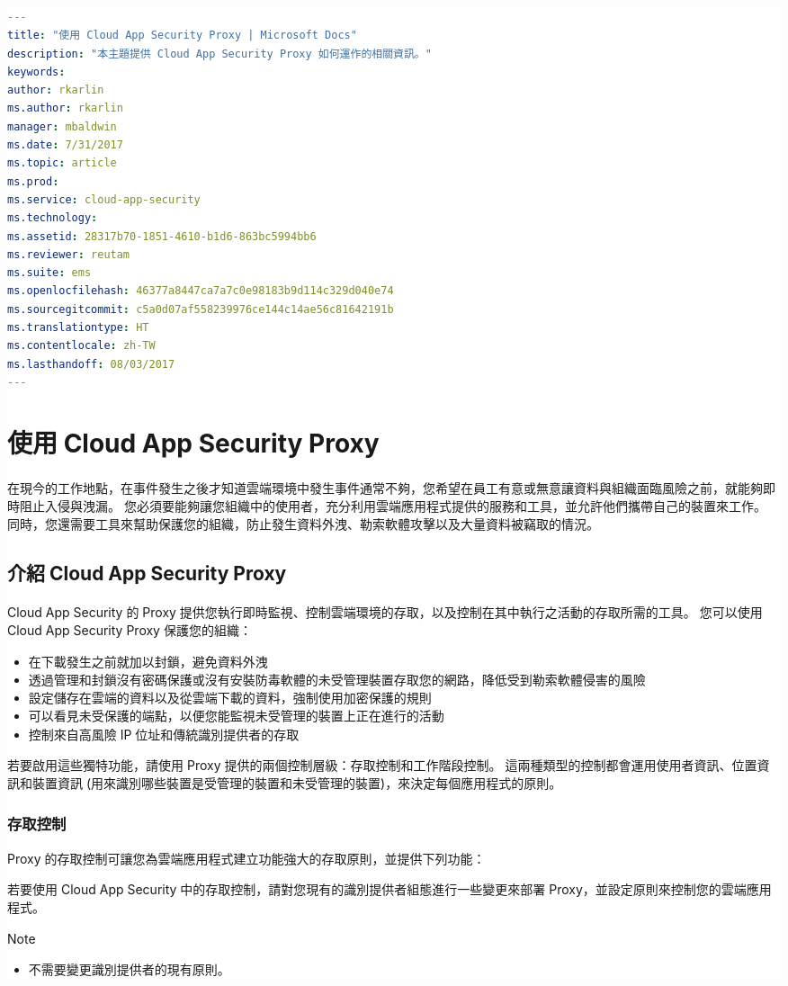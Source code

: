 ```yaml
---
title: "使用 Cloud App Security Proxy | Microsoft Docs"
description: "本主題提供 Cloud App Security Proxy 如何運作的相關資訊。"
keywords: 
author: rkarlin
ms.author: rkarlin
manager: mbaldwin
ms.date: 7/31/2017
ms.topic: article
ms.prod: 
ms.service: cloud-app-security
ms.technology: 
ms.assetid: 28317b70-1851-4610-b1d6-863bc5994bb6
ms.reviewer: reutam
ms.suite: ems
ms.openlocfilehash: 46377a8447ca7a7c0e98183b9d114c329d040e74
ms.sourcegitcommit: c5a0d07af558239976ce144c14ae56c81642191b
ms.translationtype: HT
ms.contentlocale: zh-TW
ms.lasthandoff: 08/03/2017
---
```

# <a name="working-with-the-cloud-app-security-proxy"></a>使用 Cloud App Security Proxy

在現今的工作地點，在事件發生之後才知道雲端環境中發生事件通常不夠，您希望在員工有意或無意讓資料與組織面臨風險之前，就能夠即時阻止入侵與洩漏。 您必須要能夠讓您組織中的使用者，充分利用雲端應用程式提供的服務和工具，並允許他們攜帶自己的裝置來工作。 同時，您還需要工具來幫助保護您的組織，防止發生資料外洩、勒索軟體攻擊以及大量資料被竊取的情況。 

## <a name="introducing-the-cloud-app-security-proxy"></a>介紹 Cloud App Security Proxy
Cloud App Security 的 Proxy 提供您執行即時監視、控制雲端環境的存取，以及控制在其中執行之活動的存取所需的工具。
您可以使用 Cloud App Security Proxy 保護您的組織：
- 在下載發生之前就加以封鎖，避免資料外洩
- 透過管理和封鎖沒有密碼保護或沒有安裝防毒軟體的未受管理裝置存取您的網路，降低受到勒索軟體侵害的風險
- 設定儲存在雲端的資料以及從雲端下載的資料，強制使用加密保護的規則
- 可以看見未受保護的端點，以便您能監視未受管理的裝置上正在進行的活動
- 控制來自高風險 IP 位址和傳統識別提供者的存取

若要啟用這些獨特功能，請使用 Proxy 提供的兩個控制層級：存取控制和工作階段控制。 這兩種類型的控制都會運用使用者資訊、位置資訊和裝置資訊 (用來識別哪些裝置是受管理的裝置和未受管理的裝置)，來決定每個應用程式的原則。

### <a name="access-control"></a>存取控制
<more information about what is access control including examples> Proxy 的存取控制可讓您為雲端應用程式建立功能強大的存取原則，並提供下列功能：

若要使用 Cloud App Security 中的存取控制，請對您現有的識別提供者組態進行一些變更來部署 Proxy，並設定原則來控制您的雲端應用程式。 

> [!NOTE]
> -  不需要變更識別提供者的現有原則。
